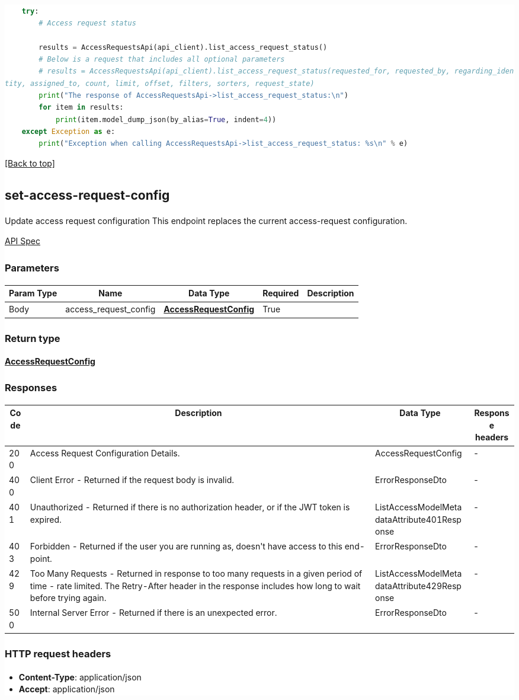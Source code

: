 ```python
    try:
        # Access request status
        
        results = AccessRequestsApi(api_client).list_access_request_status()
        # Below is a request that includes all optional parameters
        # results = AccessRequestsApi(api_client).list_access_request_status(requested_for, requested_by, regarding_identity, assigned_to, count, limit, offset, filters, sorters, request_state)
        print("The response of AccessRequestsApi->list_access_request_status:\n")
        for item in results:
            print(item.model_dump_json(by_alias=True, indent=4))
    except Exception as e:
        print("Exception when calling AccessRequestsApi->list_access_request_status: %s\n" % e)
```



[[Back to top]](#) 

## set-access-request-config
Update access request configuration
This endpoint replaces the current access-request configuration.

[API Spec](https://developer.sailpoint.com/docs/api/beta/set-access-request-config)

### Parameters 

Param Type | Name | Data Type | Required  | Description
------------- | ------------- | ------------- | ------------- | ------------- 
 Body  | access_request_config | [**AccessRequestConfig**](../models/access-request-config) | True  | 

### Return type
[**AccessRequestConfig**](../models/access-request-config)

### Responses
Code | Description  | Data Type | Response headers |
------------- | ------------- | ------------- |------------------|
200 | Access Request Configuration Details. | AccessRequestConfig |  -  |
400 | Client Error - Returned if the request body is invalid. | ErrorResponseDto |  -  |
401 | Unauthorized - Returned if there is no authorization header, or if the JWT token is expired. | ListAccessModelMetadataAttribute401Response |  -  |
403 | Forbidden - Returned if the user you are running as, doesn&#39;t have access to this end-point. | ErrorResponseDto |  -  |
429 | Too Many Requests - Returned in response to too many requests in a given period of time - rate limited. The Retry-After header in the response includes how long to wait before trying again. | ListAccessModelMetadataAttribute429Response |  -  |
500 | Internal Server Error - Returned if there is an unexpected error. | ErrorResponseDto |  -  |

### HTTP request headers
 - **Content-Type**: application/json
 - **Accept**: application/json
